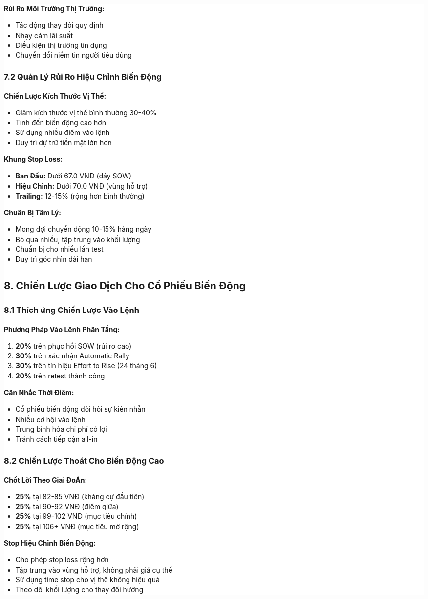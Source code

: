 **Rủi Ro Môi Trường Thị Trường:**
- Tác động thay đổi quy định
- Nhạy cảm lãi suất
- Điều kiện thị trường tín dụng
- Chuyển đổi niềm tin người tiêu dùng

### 7.2 Quản Lý Rủi Ro Hiệu Chỉnh Biến Động

**Chiến Lược Kích Thước Vị Thế:**
- Giảm kích thước vị thế bình thường 30-40%
- Tính đến biến động cao hơn
- Sử dụng nhiều điểm vào lệnh
- Duy trì dự trữ tiền mặt lớn hơn

**Khung Stop Loss:**
- **Ban Đầu:** Dưới 67.0 VNĐ (đáy SOW)
- **Hiệu Chỉnh:** Dưới 70.0 VNĐ (vùng hỗ trợ)
- **Trailing:** 12-15% (rộng hơn bình thường)

**Chuẩn Bị Tâm Lý:**
- Mong đợi chuyển động 10-15% hàng ngày
- Bỏ qua nhiễu, tập trung vào khối lượng
- Chuẩn bị cho nhiều lần test
- Duy trì góc nhìn dài hạn

## 8. Chiến Lược Giao Dịch Cho Cổ Phiếu Biến Động

### 8.1 Thích ứng Chiến Lược Vào Lệnh

**Phương Pháp Vào Lệnh Phân Tầng:**
1. **20%** trên phục hồi SOW (rủi ro cao)
2. **30%** trên xác nhận Automatic Rally
3. **30%** trên tín hiệu Effort to Rise (24 tháng 6)
4. **20%** trên retest thành công

**Cân Nhắc Thời Điểm:**
- Cổ phiếu biến động đòi hỏi sự kiên nhẫn
- Nhiều cơ hội vào lệnh
- Trung bình hóa chi phí có lợi
- Tránh cách tiếp cận all-in

### 8.2 Chiến Lược Thoát Cho Biến Động Cao

**Chốt Lời Theo Giai ĐoẢn:**
- **25%** tại 82-85 VNĐ (kháng cự đầu tiên)
- **25%** tại 90-92 VNĐ (điểm giữa)
- **25%** tại 99-102 VNĐ (mục tiêu chính)
- **25%** tại 106+ VNĐ (mục tiêu mở rộng)

**Stop Hiệu Chỉnh Biến Động:**
- Cho phép stop loss rộng hơn
- Tập trung vào vùng hỗ trợ, không phải giá cụ thể
- Sử dụng time stop cho vị thế không hiệu quả
- Theo dõi khối lượng cho thay đổi hướng
